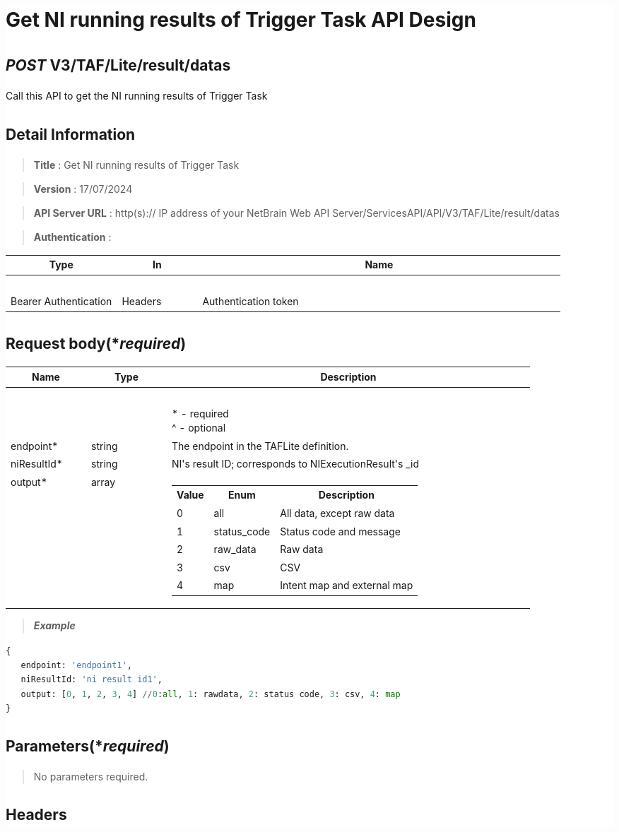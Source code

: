 
# Get NI running results of Trigger Task API Design

## ***POST*** V3/TAF/Lite/result/datas
Call this API to get the NI running results of Trigger Task

## Detail Information

> **Title** : Get NI running results of Trigger Task<br>

> **Version** : 17/07/2024

> **API Server URL** : http(s):// IP address of your NetBrain Web API Server/ServicesAPI/API/V3/TAF/Lite/result/datas

> **Authentication** : 

|**Type**|**In**|**Name**|
|------|------|------|
|<img width=100/>|<img width=100/>|<img width=500/>|
|Bearer Authentication| Headers | Authentication token | 

## Request body(****required***)
|**Name**|**Type**|**Description**|
|------|------|------|
|<img width=100/>|<img width=100/>|<img width=500/>|
|||* - required<br />^ - optional|
|endpoint*|string|The endpoint in the TAFLite definition. |
|niResultId*|string|NI's result ID; corresponds to NIExecutionResult's _id |
|output*|array|<table><tr><th>Value</th><th>Enum</th><th>Description</th></tr> <tr><td>0</td><td>all</td><td>All data, except raw data</td></tr> <tr><td>1</td><td>status_code</td><td>Status code and message</td></tr> <tr><td>2</td><td>raw_data</td><td>Raw data</td></tr> <tr><td>3</td><td>csv</td><td>CSV</td></tr> <tr><td>4</td><td>map</td><td>Intent map and external map</td></tr> </table>|

> ***Example***
```python
{ 
   endpoint: 'endpoint1',
   niResultId: 'ni result id1',
   output: [0, 1, 2, 3, 4] //0:all, 1: rawdata, 2: status code, 3: csv, 4: map
}
```

## Parameters(****required***)
>No parameters required.


## Headers
